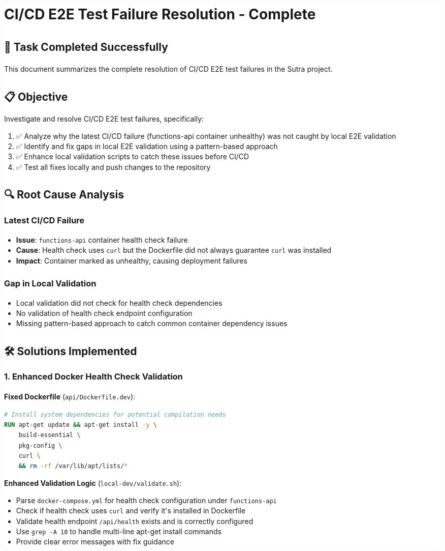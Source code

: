 # CI/CD E2E Test Failure Resolution - Complete

## 🎯 Task Completed Successfully

This document summarizes the complete resolution of CI/CD E2E test failures in the Sutra project.

## 📋 Objective

Investigate and resolve CI/CD E2E test failures, specifically:

1. ✅ Analyze why the latest CI/CD failure (functions-api container unhealthy) was not caught by local E2E validation
2. ✅ Identify and fix gaps in local E2E validation using a pattern-based approach
3. ✅ Enhance local validation scripts to catch these issues before CI/CD
4. ✅ Test all fixes locally and push changes to the repository

## 🔍 Root Cause Analysis

### Latest CI/CD Failure

- **Issue**: `functions-api` container health check failure
- **Cause**: Health check uses `curl` but the Dockerfile did not always guarantee `curl` was installed
- **Impact**: Container marked as unhealthy, causing deployment failures

### Gap in Local Validation

- Local validation did not check for health check dependencies
- No validation of health check endpoint configuration
- Missing pattern-based approach to catch common container dependency issues

## 🛠️ Solutions Implemented

### 1. Enhanced Docker Health Check Validation

**Fixed Dockerfile** (`api/Dockerfile.dev`):

```dockerfile
# Install system dependencies for potential compilation needs
RUN apt-get update && apt-get install -y \
    build-essential \
    pkg-config \
    curl \
    && rm -rf /var/lib/apt/lists/*
```

**Enhanced Validation Logic** (`local-dev/validate.sh`):

- Parse `docker-compose.yml` for health check configuration under `functions-api`
- Check if health check uses `curl` and verify it's installed in Dockerfile
- Validate health endpoint `/api/health` exists and is correctly configured
- Use `grep -A 10` to handle multi-line apt-get install commands
- Provide clear error messages with fix guidance
